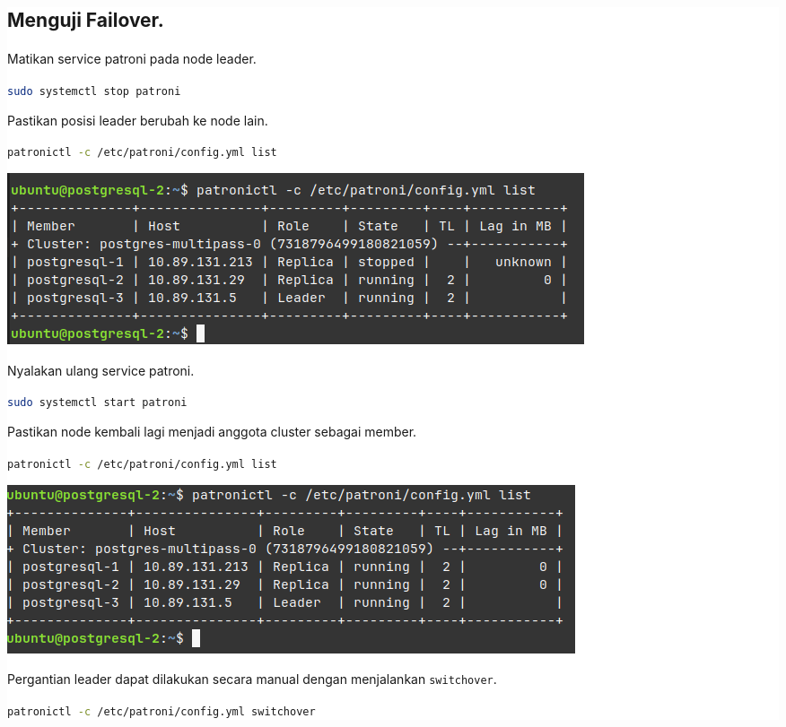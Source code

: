## Menguji Failover.

Matikan service patroni pada node leader.
```bash
sudo systemctl stop patroni
```

Pastikan posisi leader berubah ke node lain.
```bash
patronictl -c /etc/patroni/config.yml list
```

![luaran patronictl list setelah node leader dimatikan](/images/postgresha-list-member-failover.png)

Nyalakan ulang service patroni.
```bash
sudo systemctl start patroni
```

Pastikan node kembali lagi menjadi anggota cluster sebagai member.
```bash
patronictl -c /etc/patroni/config.yml list
```

![luaran patronictl list setelah node dinyalakan ulang](/images/postgresha-rejoin-cluster.png)

Pergantian leader dapat dilakukan secara manual dengan menjalankan `switchover`.

```bash
patronictl -c /etc/patroni/config.yml switchover
```
